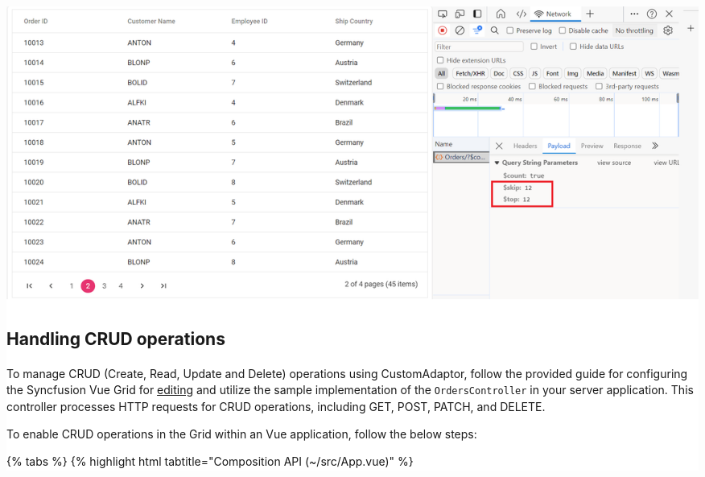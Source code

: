 ![paging query](../images/custom-adaptor-paging.png)

## Handling CRUD operations

To manage CRUD (Create, Read, Update and Delete) operations using CustomAdaptor, follow the provided guide for configuring the Syncfusion Vue Grid for [editing](https://ej2.syncfusion.com/vue/documentation/grid/editing/edit) and utilize the sample implementation of the `OrdersController` in your server application. This controller processes HTTP requests for CRUD operations, including GET, POST, PATCH, and DELETE.

To enable CRUD operations in the Grid within an Vue application, follow the below steps:

{% tabs %}
{% highlight html tabtitle="Composition API (~/src/App.vue)" %}

<template>
 <div id="app">
  <ejs-grid :dataSource='data' :editSettings='editSettings' height='270' :toolbar='toolbar'>
   <e-columns>
    <e-column field='OrderID' headerText='Order ID' textAlign='Right' :isPrimaryKey='true' :validationRules='orderIDRules' width=100></e-column>
    <e-column field='CustomerID' headerText='Customer ID' :validationRules='customerIDRules' width=120></e-column>
    <e-column field='EmployeeID' headerText='Employee ID' width='150' textAlign='Right'></e-column>
    <e-column field='ShipCountry' headerText='Ship Country' width='150'></e-column>
   </e-columns>
  </ejs-grid>
 </div>
</template>

<script setup>
 import { provide } from "vue";
 import { GridComponent as EjsGrid, ColumnDirective as EColumn, ColumnsDirective as EColumns, Toolbar, Edit } from "@syncfusion/ej2-vue-grids";
 import { DataManager } from "@syncfusion/ej2-data";
 import CustomAdaptor from './customadaptor';
 const data = new DataManager({
  url: 'https://localhost:xxxx/odata/Orders',
  adaptor: new CustomAdaptor(),
 });
 const orderIDRules= { required: true, number: true };
 const customerIDRules= { required: true };
 const editSettings = { allowEditing: true, allowAdding: true, allowDeleting: true };
 const toolbar = ['Add', 'Edit', 'Delete', 'Update', 'Cancel'];
 provide('grid', [Toolbar, Edit ]);
</script>